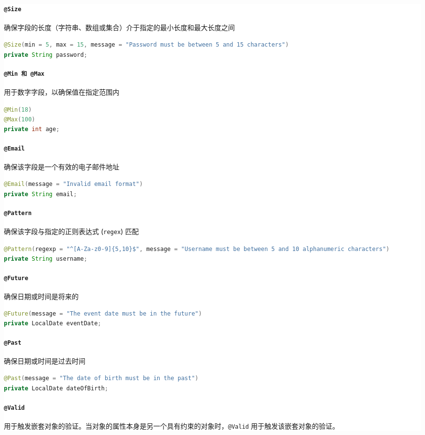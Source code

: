 
#### `@Size`

确保字段的长度（字符串、数组或集合）介于指定的最小长度和最大长度之间

```java
@Size(min = 5, max = 15, message = "Password must be between 5 and 15 characters")
private String password;
```

#### `@Min 和 @Max`

用于数字字段，以确保值在指定范围内

```java
@Min(18)
@Max(100)
private int age;
```

#### `@Email`

确保该字段是一个有效的电子邮件地址

```java
@Email(message = "Invalid email format")
private String email;
```

#### `@Pattern`

确保该字段与指定的正则表达式 (`regex`) 匹配

```java
@Pattern(regexp = "^[A-Za-z0-9]{5,10}$", message = "Username must be between 5 and 10 alphanumeric characters")
private String username;
```

#### `@Future`

确保日期或时间是将来的

```java
@Future(message = "The event date must be in the future")
private LocalDate eventDate;
```

#### `@Past`

确保日期或时间是过去时间

```java
@Past(message = "The date of birth must be in the past")
private LocalDate dateOfBirth;
```

#### `@Valid`

用于触发嵌套对象的验证。当对象的属性本身是另一个具有约束的对象时，`@Valid` 用于触发该嵌套对象的验证。

